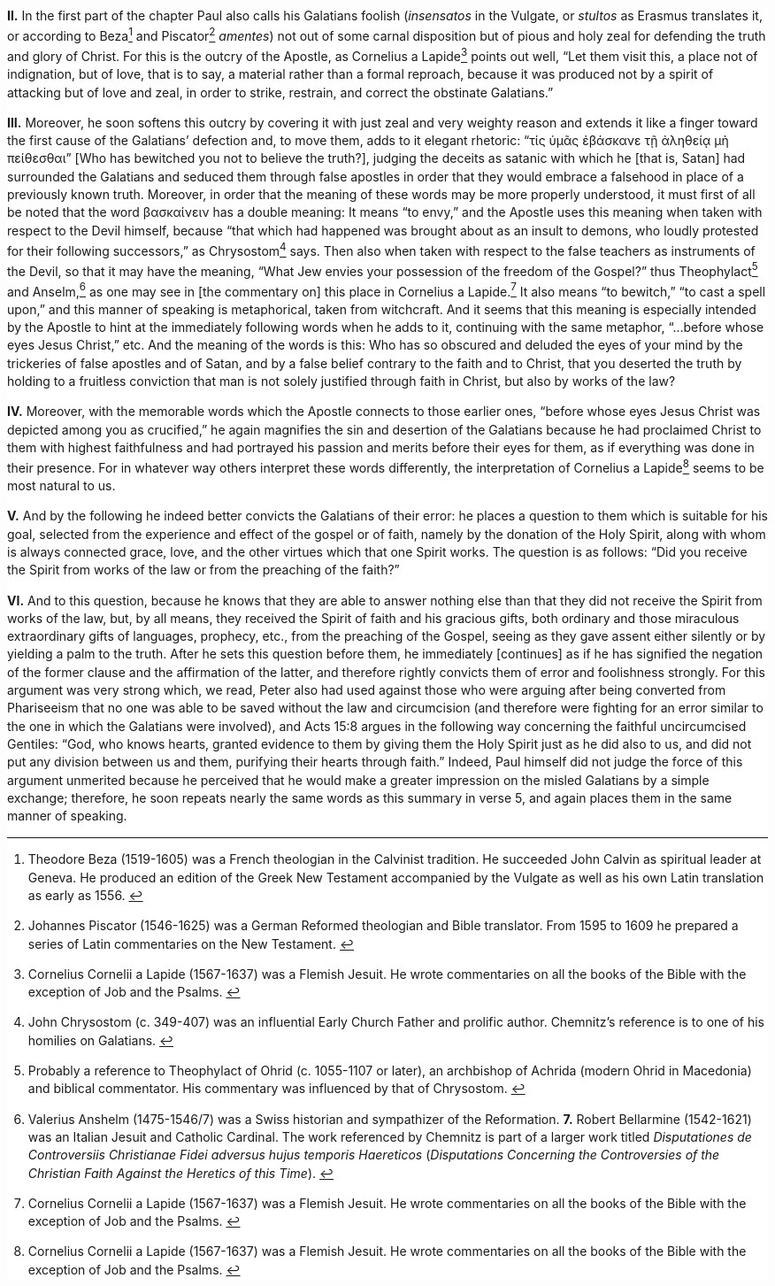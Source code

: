 **II.** In the first part of the chapter Paul also calls his Galatians foolish (*insensatos* in the Vulgate, or *stultos* as Erasmus translates it, or according to Beza[^1] and Piscator[^2] *amentes*) not out of some carnal disposition but of pious and holy zeal for defending the truth and glory of Christ. For this is the outcry of the Apostle, as Cornelius a Lapide[^3] points out well, “Let them visit this, a place not of indignation, but of love, that is to say, a material rather than a formal reproach, because it was produced not by a spirit of attacking but of love and zeal, in order to strike, restrain, and correct the obstinate Galatians.”

**III.** Moreover, he soon softens this outcry by covering it with just zeal and very weighty reason and extends it like a finger toward the first cause of the Galatians’ defection and, to move them, adds to it elegant rhetoric: “τίς ὑμᾶς ἐβάσκανε τῇ ἀληθείᾳ μὴ πείθεσθαι” [Who has bewitched you not to believe the truth?], judging the deceits as satanic with which he [that is, Satan] had surrounded the Galatians and seduced them through false apostles in order that they would embrace a falsehood in place of a previously known truth. Moreover, in order that the meaning of these words may be more properly understood, it must first of all be noted that the word βασκαίνειν has a double meaning: It means “to envy,” and the Apostle uses this meaning when taken with respect to the Devil himself, because “that which had happened was brought about as an insult to demons, who loudly protested for their following successors,” as Chrysostom[^4] says. Then also when taken with respect to the false teachers as instruments of the Devil, so that it may have the meaning, “What Jew envies your possession of the freedom of the Gospel?” thus Theophylact[^5] and Anselm,[^6] as one may see in [the commentary on] this place in Cornelius a Lapide.[^3] It also means “to bewitch,” “to cast a spell upon,” and this manner of speaking is metaphorical, taken from witchcraft. And it seems that this meaning is especially intended by the Apostle to hint at the immediately following words when he adds to it, continuing with the same metaphor, “...before whose eyes Jesus Christ,” etc. And the meaning of the words is this: Who has so obscured and deluded the eyes of your mind by the trickeries of false apostles and of Satan, and by a false belief contrary to the faith and to Christ, that you deserted the truth by holding to a fruitless conviction that man is not solely justified through faith in Christ, but also by works of the law?

**IV.** Moreover, with the memorable words which the Apostle connects to those earlier ones, “before whose eyes Jesus Christ was depicted among you as crucified,” he again magnifies the sin and desertion of the Galatians because he had proclaimed Christ to them with highest faithfulness and had portrayed his passion and merits before their eyes for them, as if everything was done in their presence. For in whatever way others interpret these words differently, the interpretation of Cornelius a Lapide[^3] seems to be most natural to us.

**V.** And by the following he indeed better convicts the Galatians of their error: he places a question to them which is suitable for his goal, selected from the experience and effect of the gospel or of faith, namely by the donation of the Holy Spirit, along with whom is always connected grace, love, and the other virtues which that one Spirit works. The question is as follows: “Did you receive the Spirit from works of the law or from the preaching of the faith?”

**VI.** And to this question, because he knows that they are able to answer nothing else than that they did not receive the Spirit from works of the law, but, by all means, they received the Spirit of faith and his gracious gifts, both ordinary and those miraculous extraordinary gifts of languages, prophecy, etc., from the preaching of the Gospel, seeing as they gave assent either silently or by yielding a palm to the truth. After he sets this question before them, he immediately [continues] as if he has signified the negation of the former clause and the affirmation of the latter, and therefore rightly convicts them of error and foolishness strongly. For this argument was very strong which, we read, Peter also had used against those who were arguing after being converted from Phariseeism that no one was able to be saved without the law and circumcision (and therefore were fighting for an error similar to the one in which the Galatians were involved), and Acts 15:8 argues in the following way concerning the faithful uncircumcised Gentiles: “God, who knows hearts, granted evidence to them by giving them the Holy Spirit just as he did also to us, and did not put any division between us and them, purifying their hearts through faith.” Indeed, Paul himself did not judge the force of this argument unmerited because he perceived that he would make a greater impression on the misled Galatians by a simple exchange; therefore, he soon repeats nearly the same words as this summary in verse 5, and again places them in the same manner of speaking.


[^1]: Theodore Beza (1519-1605) was a French theologian in the Calvinist tradition. He succeeded John Calvin as spiritual leader at Geneva. He produced an edition of the Greek New Testament accompanied by the Vulgate as well as his own Latin translation as early as 1556.&nbsp;
[^2]: Johannes Piscator (1546-1625) was a German Reformed theologian and Bible translator. From 1595 to 1609 he prepared a series of Latin commentaries on the New Testament.&nbsp;
[^3]: Cornelius Cornelii a Lapide (1567-1637) was a Flemish Jesuit. He wrote commentaries on all the books of the Bible with the exception of Job and the Psalms.&nbsp;
[^4]: John Chrysostom (c. 349-407) was an influential Early Church Father and prolific author. Chemnitz’s reference is to one of his homilies on Galatians.&nbsp;
[^5]: Probably a reference to Theophylact of Ohrid (c. 1055-1107 or later), an archbishop of Achrida (modern Ohrid in Macedonia) and biblical commentator. His commentary was influenced by that of Chrysostom.&nbsp;
[^6]: Valerius Anshelm (1475-1546/7) was a Swiss historian and sympathizer of the Reformation. **7.** Robert Bellarmine (1542-1621) was an Italian Jesuit and Catholic Cardinal. The work referenced by Chemnitz is part of a larger work titled *Disputationes de Controversiis Christianae Fidei adversus hujus temporis Haereticos* (*Disputations Concerning the Controversies of the Christian Faith Against the Heretics of this Time*).&nbsp;
[^8]: Friedrich Balduin (1575-1627) was a German Lutheran theologian. He wrote a commentary on all of Paul’s epistles.&nbsp;
[^9]: The argument is that faith does not modify the soul but rather links the soul to a correlative, namely, Christ and his redemptive work.&nbsp;